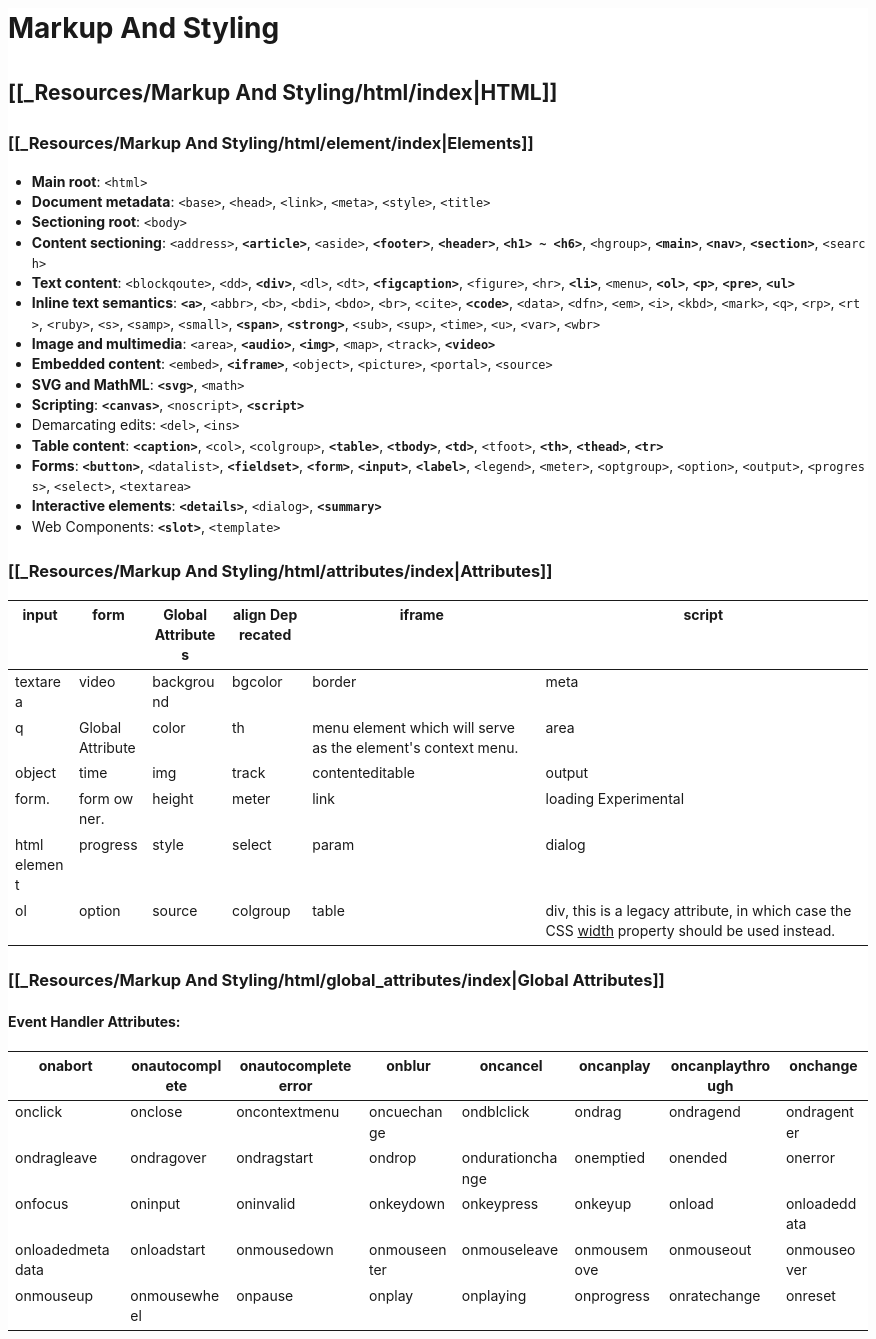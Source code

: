 # Markup And Styling

## [[_Resources/Markup And Styling/html/index|HTML]]

### [[_Resources/Markup And Styling/html/element/index|Elements]]

- **Main root**: `<html>`
- **Document metadata**: `<base>`, `<head>`, `<link>`, `<meta>`, `<style>`, `<title>`
- **Sectioning root**: `<body>`
- **Content sectioning**: `<address>`, **`<article>`**, `<aside>`, **`<footer>`**, **`<header>`**, **`<h1> ~ <h6>`**, `<hgroup>`, **`<main>`**, **`<nav>`**, **`<section>`**, `<search>`
- **Text content**: `<blockqoute>`, `<dd>`, **`<div>`**, `<dl>`, `<dt>`, **`<figcaption>`**, `<figure>`, `<hr>`, **`<li>`**, `<menu>`, **`<ol>`**, **`<p>`**, **`<pre>`**, **`<ul>`**
- **Inline text semantics**: **`<a>`**, `<abbr>`, `<b>`, `<bdi>`, `<bdo>`, `<br>`, `<cite>`, **`<code>`**, `<data>`, `<dfn>`, `<em>`, `<i>`, `<kbd>`, `<mark>`, `<q>`, `<rp>`, `<rt>`, `<ruby>`, `<s>`, `<samp>`, `<small>`, **`<span>`**, **`<strong>`**, `<sub>`, `<sup>`, `<time>`, `<u>`, `<var>`, `<wbr>`
- **Image and multimedia**: `<area>`, **`<audio>`**, **`<img>`**, `<map>`, `<track>`, **`<video>`**
- **Embedded content**: `<embed>`, **`<iframe>`**, `<object>`, `<picture>`, `<portal>`, `<source>`
- **SVG and MathML**: **`<svg>`**, `<math>`
- **Scripting**: **`<canvas>`**, `<noscript>`, **`<script>`**
- Demarcating edits: `<del>`, `<ins>`
- **Table content**: **`<caption>`**, `<col>`, `<colgroup>`, **`<table>`**, **`<tbody>`**, **`<td>`**, `<tfoot>`, **`<th>`**, **`<thead>`**, **`<tr>`**
- **Forms**: **`<button>`**, `<datalist>`, **`<fieldset>`**, **`<form>`**, **`<input>`**, **`<label>`**, `<legend>`, `<meter>`, `<optgroup>`, `<option>`, `<output>`, `<progress>`, `<select>`, `<textarea>`
- **Interactive elements**: **`<details>`**, `<dialog>`, **`<summary>`**
- Web Components: **`<slot>`**, `<template>`

### [[_Resources/Markup And Styling/html/attributes/index|Attributes]]
| input        | form             | Global Attributes | align Deprecated | iframe                                                       | script                                                                                                                                                  |
| ------------ | ---------------- | ----------------- | ---------------- | ------------------------------------------------------------ | ------------------------------------------------------------------------------------------------------------------------------------------------------- |
| textarea     | video            | background        | bgcolor          | border                                                       | meta                                                                                                                                                    |
| q            | Global Attribute | color             | th               | menu element which will serve as the element's context menu. | area                                                                                                                                                    |
| object       | time             | img               | track            | contenteditable                                              | output                                                                                                                                                  |
| form.        | form owner.      | height            | meter            | link                                                         | loading Experimental                                                                                                                                    |
| html element | progress         | style             | select           | param                                                        | dialog                                                                                                                                                  |
| ol           | option           | source            | colgroup         | table                                                        | div, this is a legacy attribute, in which case the CSS [width](https://developer.mozilla.org/en-US/docs/Web/CSS/width) property should be used instead. |

### [[_Resources/Markup And Styling/html/global_attributes/index|Global Attributes]]
#### Event Handler Attributes:
| onabort          | onautocomplete | onautocompleteerror | onblur       | oncancel         | oncanplay   | oncanplaythrough | onchange     |
| ---------------- | -------------- | ------------------- | ------------ | ---------------- | ----------- | ---------------- | ------------ |
| onclick          | onclose        | oncontextmenu       | oncuechange  | ondblclick       | ondrag      | ondragend        | ondragenter  |
| ondragleave      | ondragover     | ondragstart         | ondrop       | ondurationchange | onemptied   | onended          | onerror      |
| onfocus          | oninput        | oninvalid           | onkeydown    | onkeypress       | onkeyup     | onload           | onloadeddata |
| onloadedmetadata | onloadstart    | onmousedown         | onmouseenter | onmouseleave     | onmousemove | onmouseout       | onmouseover  |
| onmouseup        | onmousewheel   | onpause             | onplay       | onplaying        | onprogress  | onratechange     | onreset      |